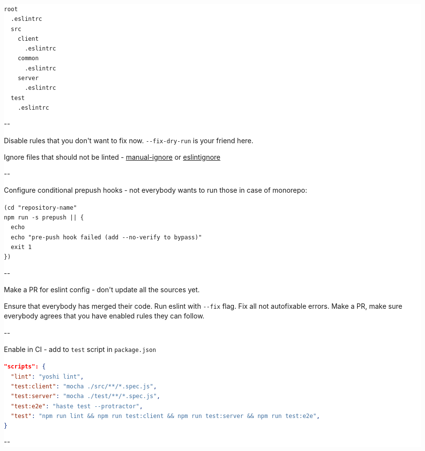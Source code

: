 ```
root
  .eslintrc
  src
    client
      .eslintrc
    common
      .eslintrc
    server
      .eslintrc
  test
    .eslintrc
```

--

Disable rules that you don't want to fix now. `--fix-dry-run` is your friend here.

Ignore files that should not be linted -
[manual-ignore](./src/common/manual-ignore.js) or [eslintignore](./src/common/copy-pasted.js)

--

Configure conditional prepush hooks - not everybody wants to run those in case of monorepo:

```
(cd "repository-name"
npm run -s prepush || {
  echo
  echo "pre-push hook failed (add --no-verify to bypass)"
  exit 1
})
```

--

Make a PR for eslint config - don't update all the sources yet.

Ensure that everybody has merged their code.
Run eslint with `--fix` flag.
Fix all not autofixable errors.
Make a PR, make sure everybody agrees that you have enabled rules they can follow.

--

Enable in CI - add to `test` script in `package.json`

```json
"scripts": {
  "lint": "yoshi lint",
  "test:client": "mocha ./src/**/*.spec.js",
  "test:server": "mocha ./test/**/*.spec.js",
  "test:e2e": "haste test --protractor",
  "test": "npm run lint && npm run test:client && npm run test:server && npm run test:e2e",
}
```

--
